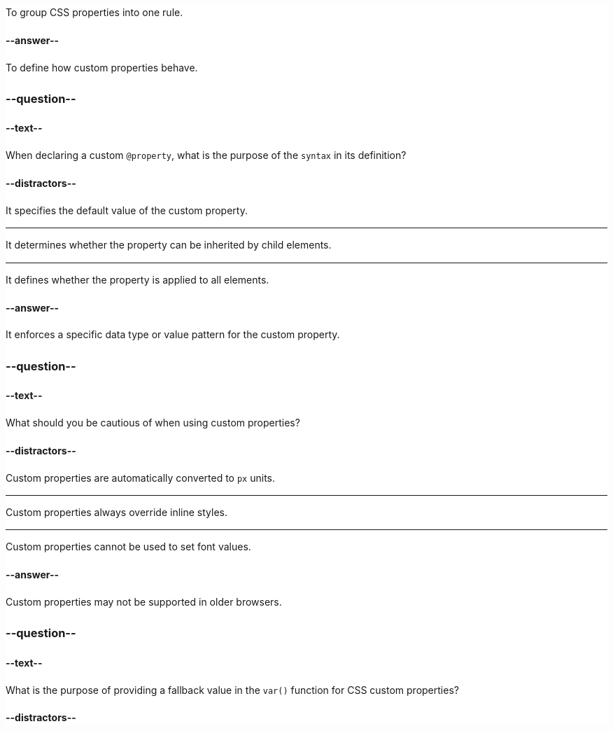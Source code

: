 To group CSS properties into one rule.

#### --answer--

To define how custom properties behave.

### --question--

#### --text--

When declaring a custom `@property`, what is the purpose of the `syntax` in its definition?

#### --distractors--

It specifies the default value of the custom property.

---

It determines whether the property can be inherited by child elements.

---

It defines whether the property is applied to all elements.

#### --answer--

It enforces a specific data type or value pattern for the custom property.

### --question--

#### --text--

What should you be cautious of when using custom properties?

#### --distractors--

Custom properties are automatically converted to `px` units.

---

Custom properties always override inline styles.

---

Custom properties cannot be used to set font values.

#### --answer--

Custom properties may not be supported in older browsers.

### --question--

#### --text--

What is the purpose of providing a fallback value in the `var()` function for CSS custom properties?

#### --distractors--

